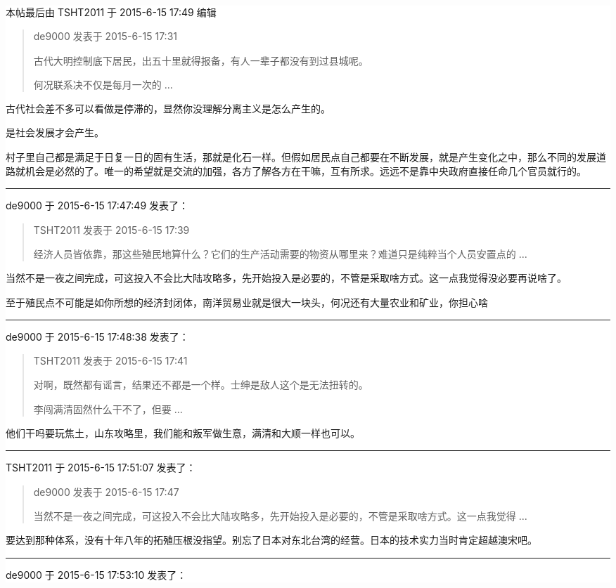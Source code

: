 本帖最后由 TSHT2011 于 2015-6-15 17:49 编辑 


> 
> de9000 发表于 2015-6-15 17:31
> 
> 古代大明控制底下居民，出五十里就得报备，有人一辈子都没有到过县城呢。
> 
> 何况联系决不仅是每月一次的 ...



古代社会差不多可以看做是停滞的，显然你没理解分离主义是怎么产生的。

是社会发展才会产生。

村子里自己都是满足于日复一日的固有生活，那就是化石一样。但假如居民点自己都要在不断发展，就是产生变化之中，那么不同的发展道路就机会是必然的了。唯一的希望就是交流的加强，各方了解各方在干嘛，互有所求。远远不是靠中央政府直接任命几个官员就行的。

---------

de9000 于 2015-6-15 17:47:49 发表了：

> TSHT2011 发表于 2015-6-15 17:39
> 
> 经济人员皆依靠，那这些殖民地算什么？它们的生产活动需要的物资从哪里来？难道只是纯粹当个人员安置点的 ...



当然不是一夜之间完成，可这投入不会比大陆攻略多，先开始投入是必要的，不管是采取啥方式。这一点我觉得没必要再说啥了。

至于殖民点不可能是如你所想的经济封闭体，南洋贸易业就是很大一块头，何况还有大量农业和矿业，你担心啥

---------

de9000 于 2015-6-15 17:48:38 发表了：

> TSHT2011 发表于 2015-6-15 17:41
> 
> 对啊，既然都有谣言，结果还不都是一个样。士绅是敌人这个是无法扭转的。
> 
> 李闯满清固然什么干不了，但要 ...



他们干吗要玩焦土，山东攻略里，我们能和叛军做生意，满清和大顺一样也可以。

---------

TSHT2011 于 2015-6-15 17:51:07 发表了：

> de9000 发表于 2015-6-15 17:47
> 
> 当然不是一夜之间完成，可这投入不会比大陆攻略多，先开始投入是必要的，不管是采取啥方式。这一点我觉得 ...



要达到那种体系，没有十年八年的拓殖压根没指望。别忘了日本对东北台湾的经营。日本的技术实力当时肯定超越澳宋吧。

---------

de9000 于 2015-6-15 17:53:10 发表了：
